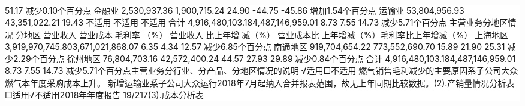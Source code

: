 51.17
减少0.10个百分点
金融业
2,530,937.36
1,900,715.24
24.90
-44.75
-45.86
增加1.54个百分点
运输业
53,804,956.93
43,351,022.21
19.43
不适用
不适用
不适用
合计
4,916,480,103.184,487,146,959.01
8.73
7.55
14.73
减少5.71个百分点
主营业务分地区情况
分地区
营业收入
营业成本
毛利率
（%）
营业收入
比上年增
减（%）
营业成本比
上年增减（%）毛利率比上年增减（%）
上海地区
3,919,970,745.803,671,021,868.07
6.35
4.34
12.57
减少6.85个百分点
南通地区
919,704,654.22
773,552,690.70
15.89
21.90
25.31
减少2.29个百分点
徐州地区
76,804,703.16
42,572,400.24
44.57
27.93
29.89
减少0.84个百分点
合计
4,916,480,103.184,487,146,959.01
8.73
7.55
14.73
减少5.71个百分点主营业务分行业、分产品、分地区情况的说明
√适用□不适用
燃气销售毛利减少的主要原因系子公司大众燃气本年度采购成本上升。
新增运输业系子公司大众运行2018年7月起纳入合并报表范围，故无上年同期比较数据。(2).产销量情况分析表
□适用√不适用2018年年度报告
19/217(3).成本分析表